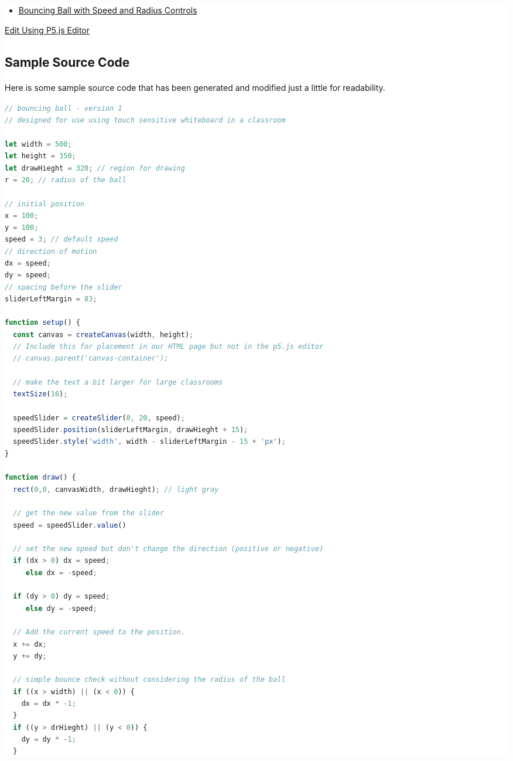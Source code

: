 * [Bouncing Ball with Speed and Radius Controls](./bouncing-ball-v2.html)

[Edit Using P5.js Editor](https://editor.p5js.org/dmccreary/sketches/et2sWNXZb)

## Sample Source Code

Here is some sample source code that has been generated and modified just a little for readability.

```js
// bouncing ball - version 1
// designed for use using touch sensitive whiteboard in a classroom

let width = 500;
let height = 350;
let drawHieght = 320; // region for drawing
r = 20; // radius of the ball

// initial position
x = 100;
y = 100;
speed = 3; // default speed
// direction of motion
dx = speed;
dy = speed;
// spacing before the slider
sliderLeftMargin = 83;

function setup() {
  const canvas = createCanvas(width, height);
  // Include this for placement in our HTML page but not in the p5.js editor
  // canvas.parent('canvas-container');

  // make the text a bit larger for large classrooms
  textSize(16);

  speedSlider = createSlider(0, 20, speed);
  speedSlider.position(sliderLeftMargin, drawHieght + 15);
  speedSlider.style('width', width - sliderLeftMargin - 15 + 'px');
}

function draw() {
  rect(0,0, canvasWidth, drawHieght); // light gray

  // get the new value from the slider
  speed = speedSlider.value()
  
  // set the new speed but don't change the direction (positive or negative)
  if (dx > 0) dx = speed;
     else dx = -speed;
  
  if (dy > 0) dy = speed;
     else dy = -speed;
  
  // Add the current speed to the position.
  x += dx;
  y += dy;

  // simple bounce check without considering the radius of the ball
  if ((x > width) || (x < 0)) {
    dx = dx * -1;
  }
  if ((y > drHieght) || (y < 0)) {
    dy = dy * -1;
  }
```